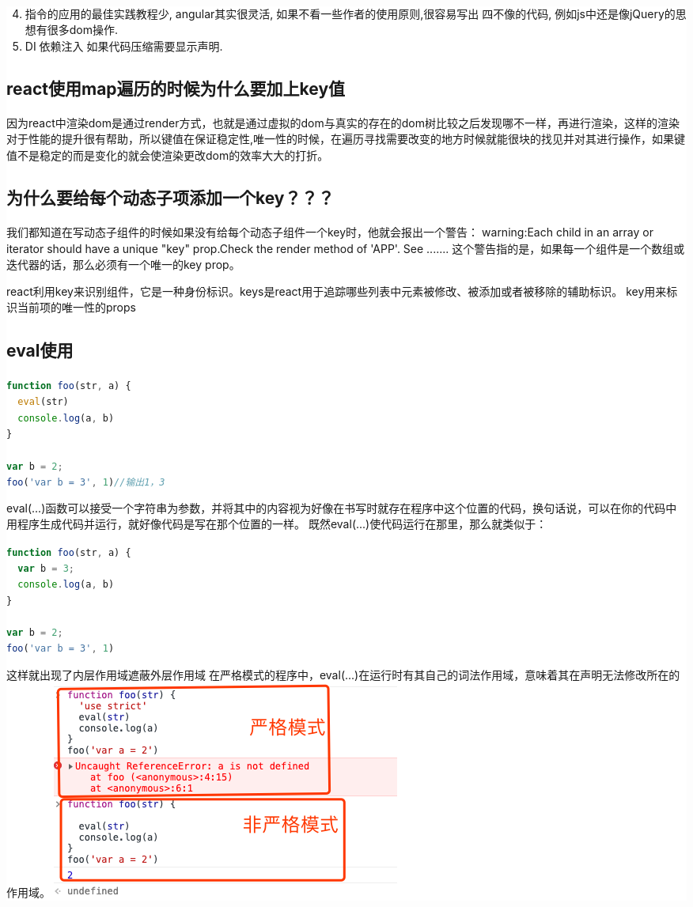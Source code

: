 4. 指令的应用的最佳实践教程少, angular其实很灵活, 如果不看一些作者的使用原则,很容易写出 四不像的代码, 例如js中还是像jQuery的思想有很多dom操作.
5. DI 依赖注入 如果代码压缩需要显示声明.

## react使用map遍历的时候为什么要加上key值
因为react中渲染dom是通过render方式，也就是通过虚拟的dom与真实的存在的dom树比较之后发现哪不一样，再进行渲染，这样的渲染对于性能的提升很有帮助，所以键值在保证稳定性,唯一性的时候，在遍历寻找需要改变的地方时候就能很块的找见并对其进行操作，如果键值不是稳定的而是变化的就会使渲染更改dom的效率大大的打折。
## 为什么要给每个动态子项添加一个key？？？
我们都知道在写动态子组件的时候如果没有给每个动态子组件一个key时，他就会报出一个警告：
warning:Each child in an array or iterator should have a unique "key" prop.Check the render method of 'APP'. See .......
这个警告指的是，如果每一个组件是一个数组或迭代器的话，那么必须有一个唯一的key prop。

react利用key来识别组件，它是一种身份标识。keys是react用于追踪哪些列表中元素被修改、被添加或者被移除的辅助标识。
key用来标识当前项的唯一性的props
## eval使用
```js
function foo(str, a) {
  eval(str)
  console.log(a, b)
}

var b = 2;
foo('var b = 3', 1)//输出1，3
```

eval(...)函数可以接受一个字符串为参数，并将其中的内容视为好像在书写时就存在程序中这个位置的代码，换句话说，可以在你的代码中用程序生成代码并运行，就好像代码是写在那个位置的一样。
既然eval(...)使代码运行在那里，那么就类似于：
```js
function foo(str, a) {
  var b = 3;
  console.log(a, b)
}

var b = 2;
foo('var b = 3', 1)
```
这样就出现了内层作用域遮蔽外层作用域
在严格模式的程序中，eval(...)在运行时有其自己的词法作用域，意味着其在声明无法修改所在的作用域。
![eval](../public/images/eval.png)
